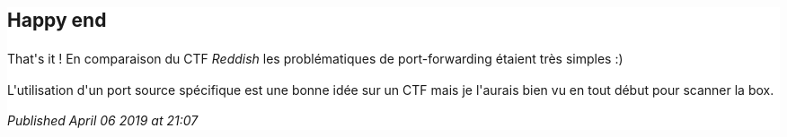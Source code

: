 Happy end
---------

That's it ! En comparaison du CTF *Reddish* les problématiques de port-forwarding étaient très simples :)   

L'utilisation d'un port source spécifique est une bonne idée sur un CTF mais je l'aurais bien vu en tout début pour scanner la box.  


*Published April 06 2019 at 21:07*
